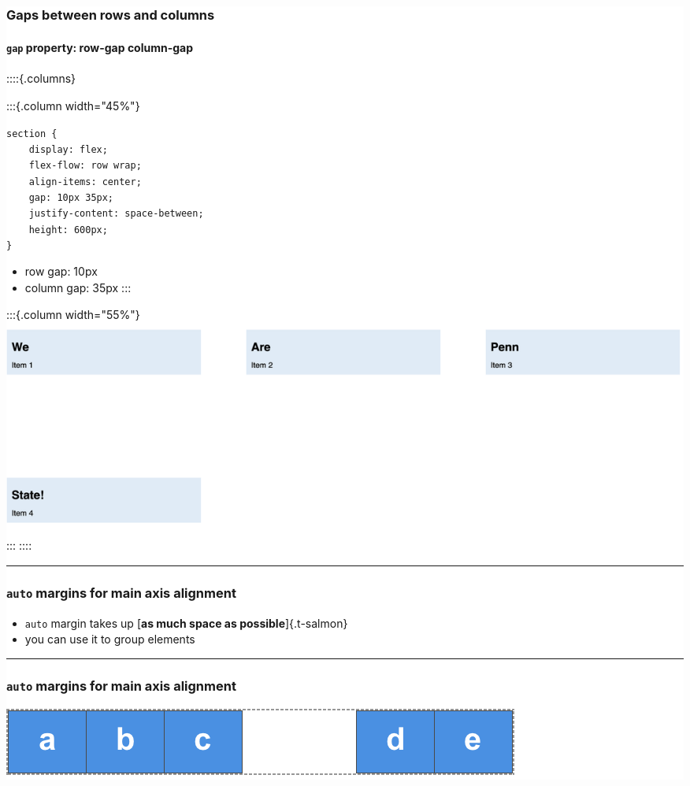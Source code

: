 
### Gaps between rows and columns
#### `gap` property: row-gap column-gap

::::{.columns}

:::{.column width="45%"}
```css{data-line-numbers="5"}
section {
    display: flex;
    flex-flow: row wrap;
    align-items: center;
    gap: 10px 35px;
    justify-content: space-between;
    height: 600px;
}
```
* row gap: 10px
* column gap: 35px
:::

:::{.column width="55%"}
![](images/flex-gap.png)
:::
::::

---

### `auto` margins for main axis alignment

* `auto` margin takes up [**as much space as possible**]{.t-salmon}
* you can use it to group elements

---

### `auto` margins for main axis alignment

![[`margin-left: auto`]{.t-salmon} for `d`](images/auto-margin.png)
